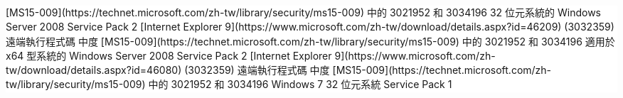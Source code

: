 </td>
<td style="border:1px solid black;">
[MS15-009](https://technet.microsoft.com/zh-tw/library/security/ms15-009) 中的 3021952 和 3034196

</td>
</tr>
<tr>
<td style="border:1px solid black;">
32 位元系統的 Windows Server 2008 Service Pack 2

</td>
<td style="border:1px solid black;">
[Internet Explorer 9](https://www.microsoft.com/zh-tw/download/details.aspx?id=46209)  
(3032359)

</td>
<td style="border:1px solid black;">
遠端執行程式碼

</td>
<td style="border:1px solid black;">
中度

</td>
<td style="border:1px solid black;">
[MS15-009](https://technet.microsoft.com/zh-tw/library/security/ms15-009) 中的 3021952 和 3034196

</td>
</tr>
<tr>
<td style="border:1px solid black;">
適用於 x64 型系統的 Windows Server 2008 Service Pack 2

</td>
<td style="border:1px solid black;">
[Internet Explorer 9](https://www.microsoft.com/zh-tw/download/details.aspx?id=46080)  
(3032359)

</td>
<td style="border:1px solid black;">
遠端執行程式碼

</td>
<td style="border:1px solid black;">
中度

</td>
<td style="border:1px solid black;">
[MS15-009](https://technet.microsoft.com/zh-tw/library/security/ms15-009) 中的 3021952 和 3034196

</td>
</tr>
<tr>
<td style="border:1px solid black;">
Windows 7 32 位元系統 Service Pack 1
